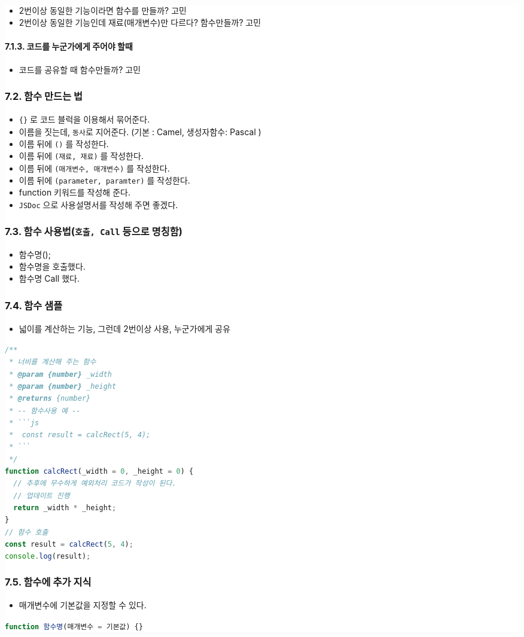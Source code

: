 - 2번이상 동일한 기능이라면 함수를 만들까? 고민
- 2번이상 동일한 기능인데 재료(매개변수)만 다르다? 함수만들까? 고민

#### 7.1.3. 코드를 누군가에게 주어야 할때

- 코드를 공유할 때 함수만들까? 고민

### 7.2. 함수 만드는 법

- `{}` 로 코드 블럭을 이용해서 묶어준다.
- 이름을 짓는데, `동사`로 지어준다. (기본 : Camel, 생성자함수: Pascal )
- 이름 뒤에 `()` 를 작성한다.
- 이름 뒤에 `(재료, 재료)` 를 작성한다.
- 이름 뒤에 `(매개변수, 매개변수)` 를 작성한다.
- 이름 뒤에 `(parameter, paramter)` 를 작성한다.
- function 키워드를 작성해 준다.
- `JSDoc` 으로 사용설명서를 작성해 주면 좋겠다.

### 7.3. 함수 사용법(`호출, Call` 등으로 명칭함)

- 함수명();
- 함수명을 호출했다.
- 함수명 Call 했다.

### 7.4. 함수 샘플

- 넓이를 계산하는 기능, 그런데 2번이상 사용, 누군가에게 공유

````js
/**
 * 너비를 계산해 주는 함수
 * @param {number} _width
 * @param {number} _height
 * @returns {number}
 * -- 함수사용 예 --
 * ```js
 *  const result = calcRect(5, 4);
 * ```
 */
function calcRect(_width = 0, _height = 0) {
  // 추후에 무수하게 예외처리 코드가 작성이 된다.
  // 업데이트 진행
  return _width * _height;
}
// 함수 호출
const result = calcRect(5, 4);
console.log(result);
````

### 7.5. 함수에 추가 지식

- 매개변수에 기본값을 지정할 수 있다.

```js
function 함수명(매개변수 = 기본값) {}
```
